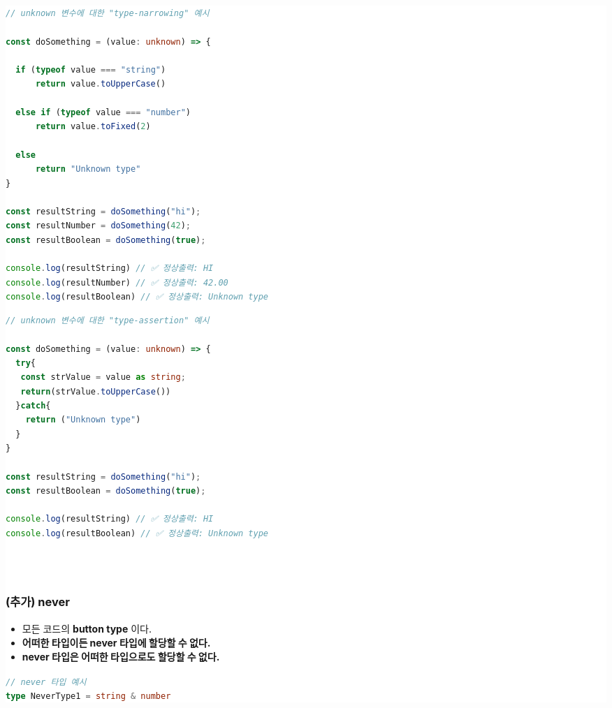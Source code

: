 ```ts
// unknown 변수에 대한 "type-narrowing" 예시

const doSomething = (value: unknown) => {

  if (typeof value === "string") 
      return value.toUpperCase()

  else if (typeof value === "number") 
      return value.toFixed(2)

  else 
      return "Unknown type"
}

const resultString = doSomething("hi");  
const resultNumber = doSomething(42);  
const resultBoolean = doSomething(true);  

console.log(resultString) // ✅ 정상출력: HI
console.log(resultNumber) // ✅ 정상출력: 42.00
console.log(resultBoolean) // ✅ 정상출력: Unknown type
```

```ts
// unknown 변수에 대한 "type-assertion" 예시

const doSomething = (value: unknown) => {
  try{
   const strValue = value as string; 
   return(strValue.toUpperCase())
  }catch{
    return ("Unknown type")
  }
}

const resultString = doSomething("hi");  
const resultBoolean = doSomething(true); 

console.log(resultString) // ✅ 정상출력: HI
console.log(resultBoolean) // ✅ 정상출력: Unknown type
```

<br/>
<br/>

### (추가) never
- 모든 코드의 **button type** 이다. 
- **어떠한 타입이든 never 타입에 할당할 수 없다.**
- **never 타입은 어떠한 타입으로도 할당할 수 없다.**

```ts
// never 타입 예시
type NeverType1 = string & number
```
